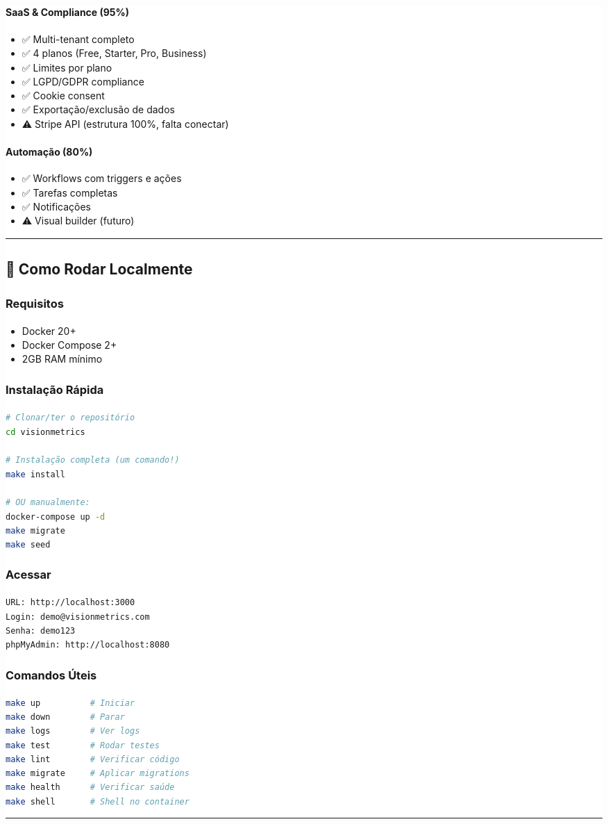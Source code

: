 #### SaaS & Compliance (95%)
- ✅ Multi-tenant completo
- ✅ 4 planos (Free, Starter, Pro, Business)
- ✅ Limites por plano
- ✅ LGPD/GDPR compliance
- ✅ Cookie consent
- ✅ Exportação/exclusão de dados
- ⚠️ Stripe API (estrutura 100%, falta conectar)

#### Automação (80%)
- ✅ Workflows com triggers e ações
- ✅ Tarefas completas
- ✅ Notificações
- ⚠️ Visual builder (futuro)

---

## 🚀 Como Rodar Localmente

### Requisitos
- Docker 20+
- Docker Compose 2+
- 2GB RAM mínimo

### Instalação Rápida

```bash
# Clonar/ter o repositório
cd visionmetrics

# Instalação completa (um comando!)
make install

# OU manualmente:
docker-compose up -d
make migrate
make seed
```

### Acessar
```
URL: http://localhost:3000
Login: demo@visionmetrics.com
Senha: demo123
phpMyAdmin: http://localhost:8080
```

### Comandos Úteis

```bash
make up          # Iniciar
make down        # Parar
make logs        # Ver logs
make test        # Rodar testes
make lint        # Verificar código
make migrate     # Aplicar migrations
make health      # Verificar saúde
make shell       # Shell no container
```

---